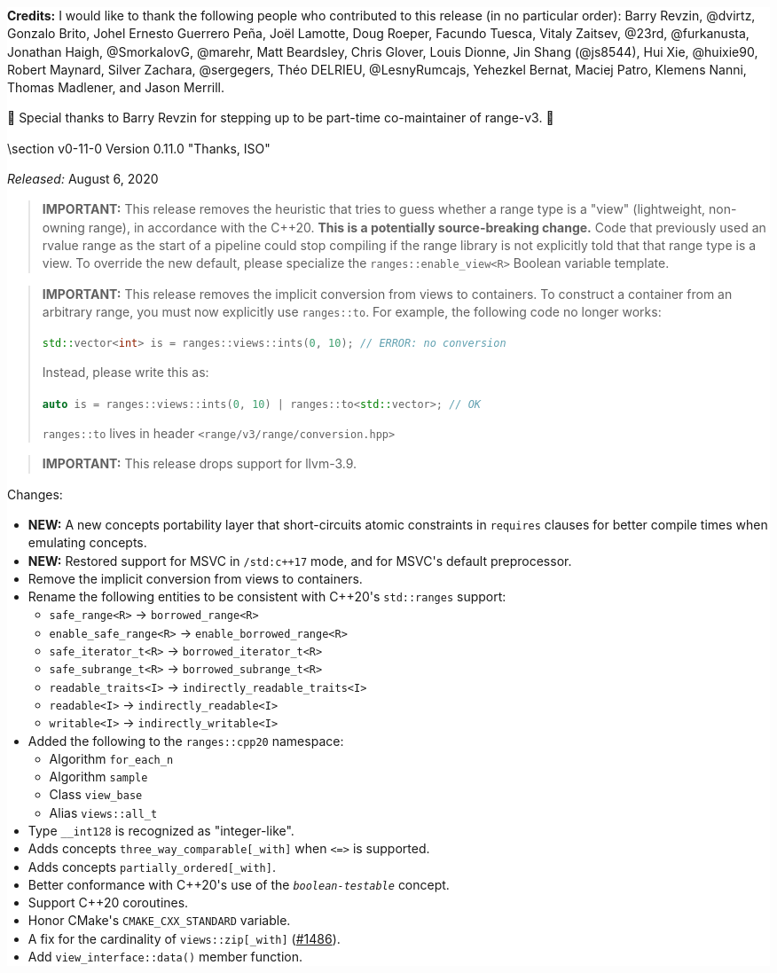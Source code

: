 **Credits:** I would like to thank the following people who contributed to this release
(in no particular order): Barry Revzin, @dvirtz, Gonzalo Brito, Johel Ernesto Guerrero
Peña, Joël Lamotte, Doug Roeper, Facundo Tuesca, Vitaly Zaitsev, @23rd, @furkanusta,
Jonathan Haigh, @SmorkalovG, @marehr, Matt Beardsley, Chris Glover, Louis Dionne, Jin
Shang (@js8544), Hui Xie, @huixie90, Robert Maynard, Silver Zachara, @sergegers,
Théo DELRIEU, @LesnyRumcajs, Yehezkel Bernat, Maciej Patro, Klemens Nanni, Thomas
Madlener, and Jason Merrill.

&#127881; Special thanks to Barry Revzin for stepping up to be part-time co-maintainer of
range-v3. &#127881;

\section v0-11-0 Version 0.11.0 "Thanks, ISO"

_Released:_ August 6, 2020

> **IMPORTANT:** This release removes the heuristic that tries to guess whether a range type
is a "view" (lightweight, non-owning range), in accordance with the C++20. **This is a
potentially source-breaking change.** Code that previously used an rvalue range as the
start of a pipeline could stop compiling if the range library is not explicitly told that
that range type is a view. To override the new default, please specialize the
`ranges::enable_view<R>` Boolean variable template.

> **IMPORTANT:** This release removes the implicit conversion from views to containers.
To construct a container from an arbitrary range, you must now explicitly use
`ranges::to`. For example, the following code no longer works:
>
> ```c++
> std::vector<int> is = ranges::views::ints(0, 10); // ERROR: no conversion
> ```
>
> Instead, please write this as:
>
> ```c++
> auto is = ranges::views::ints(0, 10) | ranges::to<std::vector>; // OK
> ```
>
> `ranges::to` lives in header `<range/v3/range/conversion.hpp>`

> **IMPORTANT:** This release drops support for llvm-3.9.

Changes:
* **NEW:** A new concepts portability layer that short-circuits atomic constraints
  in `requires` clauses for better compile times when emulating concepts.
* **NEW:** Restored support for MSVC in `/std:c++17` mode, and for MSVC's default preprocessor.
* Remove the implicit conversion from views to containers.
* Rename the following entities to be consistent with C++20's `std::ranges` support:
  * `safe_range<R>` -> `borrowed_range<R>`
  * `enable_safe_range<R>` -> `enable_borrowed_range<R>`
  * `safe_iterator_t<R>` -> `borrowed_iterator_t<R>`
  * `safe_subrange_t<R>` -> `borrowed_subrange_t<R>`
  * `readable_traits<I>` -> `indirectly_readable_traits<I>`
  * `readable<I>` -> `indirectly_readable<I>`
  * `writable<I>` -> `indirectly_writable<I>`
* Added the following to the `ranges::cpp20` namespace:
  * Algorithm `for_each_n`
  * Algorithm `sample`
  * Class `view_base`
  * Alias `views::all_t`
* Type `__int128` is recognized as "integer-like".
* Adds concepts `three_way_comparable[_with]` when `<=>` is supported.
* Adds concepts `partially_ordered[_with]`.
* Better conformance with C++20's use of the _`boolean-testable`_ concept.
* Support C++20 coroutines.
* Honor CMake's `CMAKE_CXX_STANDARD` variable.
* A fix for the cardinality of `views::zip[_with]` ([\#1486](https://github.com/ericniebler/range-v3/pull/1486)).
* Add `view_interface::data()` member function.